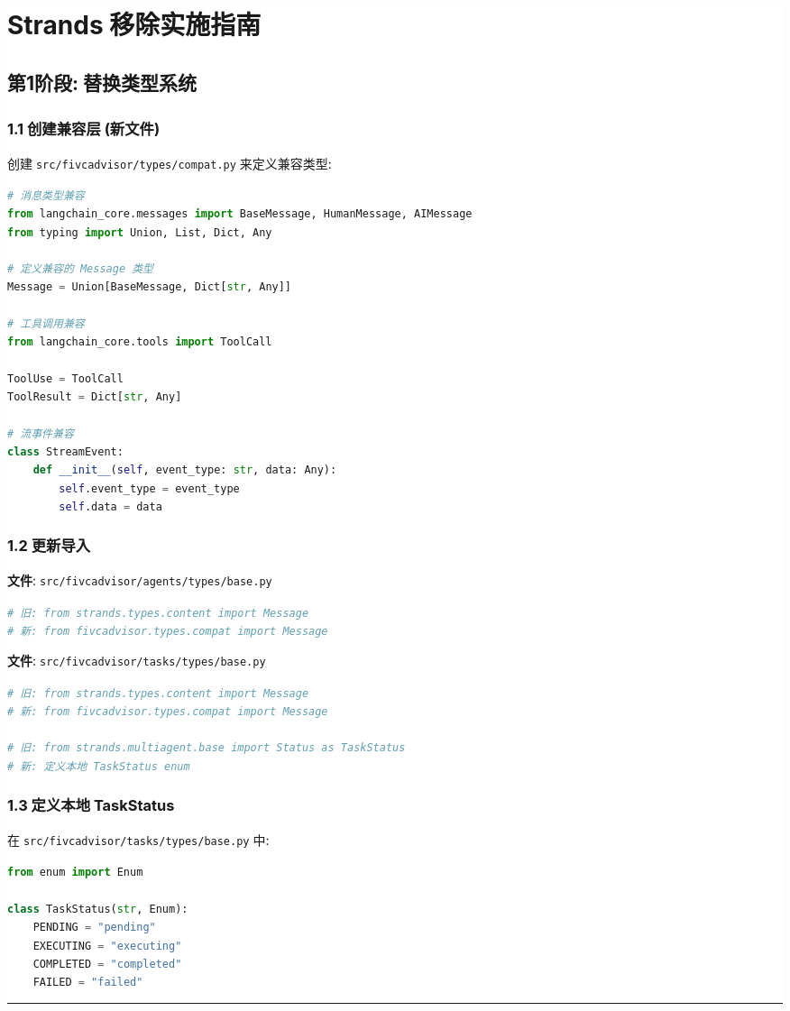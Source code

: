 # Strands 移除实施指南

## 第1阶段: 替换类型系统

### 1.1 创建兼容层 (新文件)

创建 `src/fivcadvisor/types/compat.py` 来定义兼容类型:

```python
# 消息类型兼容
from langchain_core.messages import BaseMessage, HumanMessage, AIMessage
from typing import Union, List, Dict, Any

# 定义兼容的 Message 类型
Message = Union[BaseMessage, Dict[str, Any]]

# 工具调用兼容
from langchain_core.tools import ToolCall

ToolUse = ToolCall
ToolResult = Dict[str, Any]

# 流事件兼容
class StreamEvent:
    def __init__(self, event_type: str, data: Any):
        self.event_type = event_type
        self.data = data
```

### 1.2 更新导入

**文件**: `src/fivcadvisor/agents/types/base.py`
```python
# 旧: from strands.types.content import Message
# 新: from fivcadvisor.types.compat import Message
```

**文件**: `src/fivcadvisor/tasks/types/base.py`
```python
# 旧: from strands.types.content import Message
# 新: from fivcadvisor.types.compat import Message

# 旧: from strands.multiagent.base import Status as TaskStatus
# 新: 定义本地 TaskStatus enum
```

### 1.3 定义本地 TaskStatus

在 `src/fivcadvisor/tasks/types/base.py` 中:

```python
from enum import Enum

class TaskStatus(str, Enum):
    PENDING = "pending"
    EXECUTING = "executing"
    COMPLETED = "completed"
    FAILED = "failed"
```

---